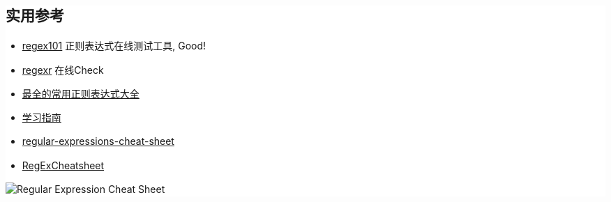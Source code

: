 

## 实用参考

- [regex101](https://regex101.com/#java)  正则表达式在线测试工具, Good!

- [regexr](http://www.regexr.com/) 在线Check

- [最全的常用正则表达式大全](http://www.cnblogs.com/zxin/archive/2013/01/26/2877765.html)

- [学习指南](https://docs.microsoft.com/en-us/dotnet/standard/base-types/regular-expression-language-quick-reference)

- [regular-expressions-cheat-sheet](http://files.zeroturnaround.com/pdf/zt_regular-expressions-cheat-sheet.pdf)

- [RegExCheatsheet](https://www.rstudio.com/wp-content/uploads/2016/09/RegExCheatsheet.pdf)

![Regular Expression Cheat Sheet](http://upload-images.jianshu.io/upload_images/1399853-1b08244a4d375624.jpg)
